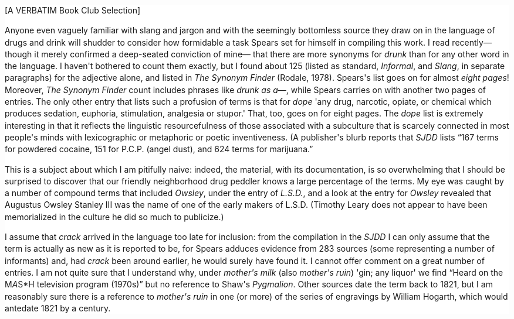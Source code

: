 [A VERBATIM Book Club Selection]

Anyone even vaguely familiar with slang and jargon
and with the seemingly bottomless source they
draw on in the language of drugs and drink will shudder
to consider how formidable a task Spears set for
himself in compiling this work.  I read recently—though
it merely confirmed a deep-seated conviction of mine—
that there are more synonyms for *drunk* than for any
other word in the language.  I haven't bothered to count
them exactly, but I found about 125 (listed as standard,
*Informal*, and *Slang*, in separate paragraphs) for the
adjective alone, and listed in *The Synonym Finder*
(Rodale, 1978).  Spears's list goes on for almost *eight
pages*! Moreover, *The Synonym Finder* count includes
phrases like *drunk as a*—, while Spears carries on with
another two pages of entries.  The only other entry that
lists such a profusion of terms is that for *dope* 'any
drug, narcotic, opiate, or chemical which produces
sedation, euphoria, stimulation, analgesia or stupor.'
That, too, goes on for eight pages.  The *dope* list is
extremely interesting in that it reflects the linguistic
resourcefulness of those associated with a subculture
that is scarcely connected in most people's minds with
lexicographic or metaphoric or poetic inventiveness.  (A
publisher's blurb reports that *SJDD* lists &ldquo;167 terms for
powdered cocaine, 151 for P.C.P. (angel dust), and 624
terms for marijuana.&rdquo;

This is a subject about which I am pitifully naive:
indeed, the material, with its documentation, is so
overwhelming that I should be surprised to discover
that our friendly neighborhood drug peddler knows a
large percentage of the terms.  My eye was caught by a
number of compound terms that included *Owsley*,
under the entry of *L.S.D.*, and a look at the entry for
*Owsley* revealed that Augustus Owsley Stanley III was
the name of one of the early makers of L.S.D. (Timothy
Leary does not appear to have been memorialized in
the culture he did so much to publicize.)

I assume that *crack* arrived in the language too
late for inclusion: from the compilation in the *SJDD* I
can only assume that the term is actually as new as it is
reported to be, for Spears adduces evidence from 283
sources (some representing a number of informants)
and, had *crack* been around earlier, he would surely
have found it.  I cannot offer comment on a great
number of entries.  I am not quite sure that I understand
why, under *mother's milk* (also *mother's ruin*)
'gin; any liquor' we find &ldquo;Heard on the M*A*S*H television
program (1970s)&rdquo; but no reference to Shaw's
*Pygmalion*.  Other sources date the term back to 1821,
but I am reasonably sure there is a reference to
*mother's ruin* in one (or more) of the series of engravings
by William Hogarth, which would antedate 1821
by a century.
